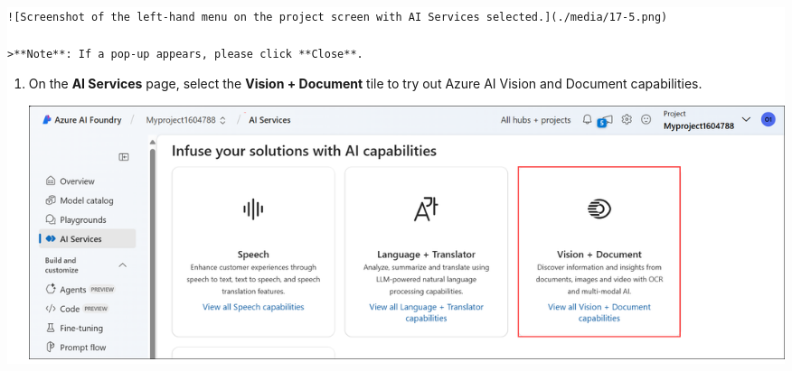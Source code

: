     ![Screenshot of the left-hand menu on the project screen with AI Services selected.](./media/17-5.png)  

    >**Note**: If a pop-up appears, please click **Close**.

1. On the **AI Services** page, select the **Vision + Document** tile to try out Azure AI Vision and Document capabilities.

    ![Screenshot of the Vision and Document tile selected on the AI Services page.](./media/17-6.png)
